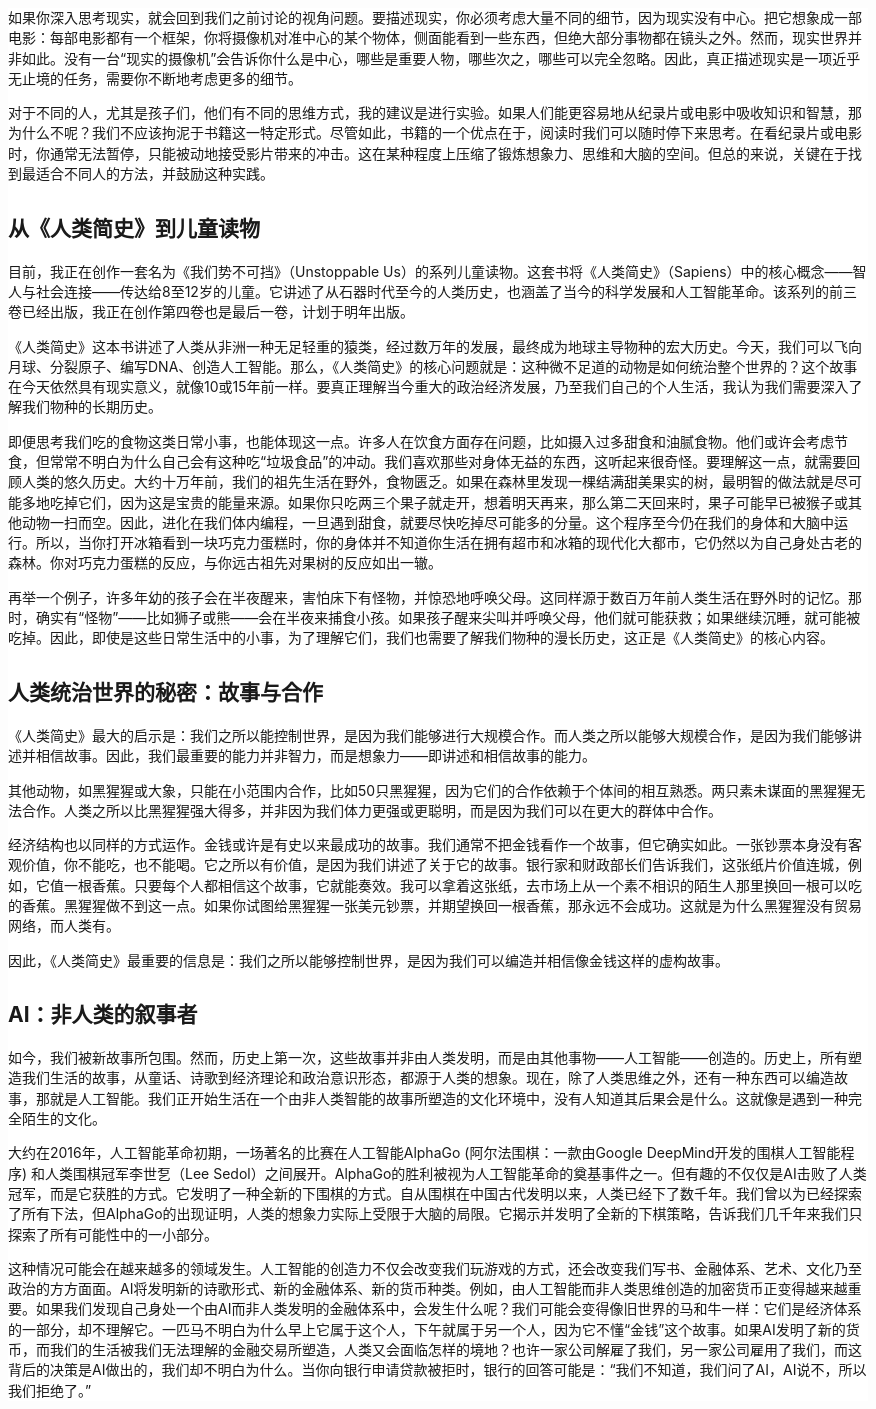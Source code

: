 如果你深入思考现实，就会回到我们之前讨论的视角问题。要描述现实，你必须考虑大量不同的细节，因为现实没有中心。把它想象成一部电影：每部电影都有一个框架，你将摄像机对准中心的某个物体，侧面能看到一些东西，但绝大部分事物都在镜头之外。然而，现实世界并非如此。没有一台“现实的摄像机”会告诉你什么是中心，哪些是重要人物，哪些次之，哪些可以完全忽略。因此，真正描述现实是一项近乎无止境的任务，需要你不断地考虑更多的细节。

对于不同的人，尤其是孩子们，他们有不同的思维方式，我的建议是进行实验。如果人们能更容易地从纪录片或电影中吸收知识和智慧，那为什么不呢？我们不应该拘泥于书籍这一特定形式。尽管如此，书籍的一个优点在于，阅读时我们可以随时停下来思考。在看纪录片或电影时，你通常无法暂停，只能被动地接受影片带来的冲击。这在某种程度上压缩了锻炼想象力、思维和大脑的空间。但总的来说，关键在于找到最适合不同人的方法，并鼓励这种实践。

## 从《人类简史》到儿童读物

目前，我正在创作一套名为《我们势不可挡》（Unstoppable
Us）的系列儿童读物。这套书将《人类简史》（Sapiens）中的核心概念——智人与社会连接——传达给8至12岁的儿童。它讲述了从石器时代至今的人类历史，也涵盖了当今的科学发展和人工智能革命。该系列的前三卷已经出版，我正在创作第四卷也是最后一卷，计划于明年出版。

《人类简史》这本书讲述了人类从非洲一种无足轻重的猿类，经过数万年的发展，最终成为地球主导物种的宏大历史。今天，我们可以飞向月球、分裂原子、编写DNA、创造人工智能。那么，《人类简史》的核心问题就是：这种微不足道的动物是如何统治整个世界的？这个故事在今天依然具有现实意义，就像10或15年前一样。要真正理解当今重大的政治经济发展，乃至我们自己的个人生活，我认为我们需要深入了解我们物种的长期历史。

即便思考我们吃的食物这类日常小事，也能体现这一点。许多人在饮食方面存在问题，比如摄入过多甜食和油腻食物。他们或许会考虑节食，但常常不明白为什么自己会有这种吃“垃圾食品”的冲动。我们喜欢那些对身体无益的东西，这听起来很奇怪。要理解这一点，就需要回顾人类的悠久历史。大约十万年前，我们的祖先生活在野外，食物匮乏。如果在森林里发现一棵结满甜美果实的树，最明智的做法就是尽可能多地吃掉它们，因为这是宝贵的能量来源。如果你只吃两三个果子就走开，想着明天再来，那么第二天回来时，果子可能早已被猴子或其他动物一扫而空。因此，进化在我们体内编程，一旦遇到甜食，就要尽快吃掉尽可能多的分量。这个程序至今仍在我们的身体和大脑中运行。所以，当你打开冰箱看到一块巧克力蛋糕时，你的身体并不知道你生活在拥有超市和冰箱的现代化大都市，它仍然以为自己身处古老的森林。你对巧克力蛋糕的反应，与你远古祖先对果树的反应如出一辙。

再举一个例子，许多年幼的孩子会在半夜醒来，害怕床下有怪物，并惊恐地呼唤父母。这同样源于数百万年前人类生活在野外时的记忆。那时，确实有“怪物”——比如狮子或熊——会在半夜来捕食小孩。如果孩子醒来尖叫并呼唤父母，他们就可能获救；如果继续沉睡，就可能被吃掉。因此，即使是这些日常生活中的小事，为了理解它们，我们也需要了解我们物种的漫长历史，这正是《人类简史》的核心内容。

## 人类统治世界的秘密：故事与合作

《人类简史》最大的启示是：我们之所以能控制世界，是因为我们能够进行大规模合作。而人类之所以能够大规模合作，是因为我们能够讲述并相信故事。因此，我们最重要的能力并非智力，而是想象力——即讲述和相信故事的能力。

其他动物，如黑猩猩或大象，只能在小范围内合作，比如50只黑猩猩，因为它们的合作依赖于个体间的相互熟悉。两只素未谋面的黑猩猩无法合作。人类之所以比黑猩猩强大得多，并非因为我们体力更强或更聪明，而是因为我们可以在更大的群体中合作。

经济结构也以同样的方式运作。金钱或许是有史以来最成功的故事。我们通常不把金钱看作一个故事，但它确实如此。一张钞票本身没有客观价值，你不能吃，也不能喝。它之所以有价值，是因为我们讲述了关于它的故事。银行家和财政部长们告诉我们，这张纸片价值连城，例如，它值一根香蕉。只要每个人都相信这个故事，它就能奏效。我可以拿着这张纸，去市场上从一个素不相识的陌生人那里换回一根可以吃的香蕉。黑猩猩做不到这一点。如果你试图给黑猩猩一张美元钞票，并期望换回一根香蕉，那永远不会成功。这就是为什么黑猩猩没有贸易网络，而人类有。

因此，《人类简史》最重要的信息是：我们之所以能够控制世界，是因为我们可以编造并相信像金钱这样的虚构故事。

## AI：非人类的叙事者

如今，我们被新故事所包围。然而，历史上第一次，这些故事并非由人类发明，而是由其他事物——人工智能——创造的。历史上，所有塑造我们生活的故事，从童话、诗歌到经济理论和政治意识形态，都源于人类的想象。现在，除了人类思维之外，还有一种东西可以编造故事，那就是人工智能。我们正开始生活在一个由非人类智能的故事所塑造的文化环境中，没有人知道其后果会是什么。这就像是遇到一种完全陌生的文化。

大约在2016年，人工智能革命初期，一场著名的比赛在人工智能AlphaGo
<span class="explanation">(阿尔法围棋：一款由Google
DeepMind开发的围棋人工智能程序)</span> 和人类围棋冠军李世乭（Lee
Sedol）之间展开。AlphaGo的胜利被视为人工智能革命的奠基事件之一。但有趣的不仅仅是AI击败了人类冠军，而是它获胜的方式。它发明了一种全新的下围棋的方式。自从围棋在中国古代发明以来，人类已经下了数千年。我们曾以为已经探索了所有下法，但AlphaGo的出现证明，人类的想象力实际上受限于大脑的局限。它揭示并发明了全新的下棋策略，告诉我们几千年来我们只探索了所有可能性中的一小部分。

这种情况可能会在越来越多的领域发生。人工智能的创造力不仅会改变我们玩游戏的方式，还会改变我们写书、金融体系、艺术、文化乃至政治的方方面面。AI将发明新的诗歌形式、新的金融体系、新的货币种类。例如，由人工智能而非人类思维创造的加密货币正变得越来越重要。如果我们发现自己身处一个由AI而非人类发明的金融体系中，会发生什么呢？我们可能会变得像旧世界的马和牛一样：它们是经济体系的一部分，却不理解它。一匹马不明白为什么早上它属于这个人，下午就属于另一个人，因为它不懂“金钱”这个故事。如果AI发明了新的货币，而我们的生活被我们无法理解的金融交易所塑造，人类又会面临怎样的境地？也许一家公司解雇了我们，另一家公司雇用了我们，而这背后的决策是AI做出的，我们却不明白为什么。当你向银行申请贷款被拒时，银行的回答可能是：“我们不知道，我们问了AI，AI说不，所以我们拒绝了。”
